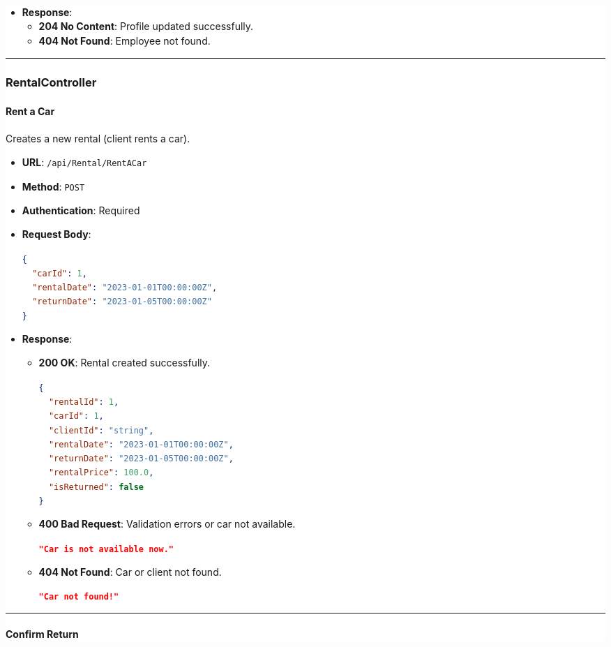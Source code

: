 - **Response**:
  - **204 No Content**: Profile updated successfully.
  - **404 Not Found**: Employee not found.

---

### RentalController

#### Rent a Car

Creates a new rental (client rents a car).

- **URL**: `/api/Rental/RentACar`
- **Method**: `POST`
- **Authentication**: Required
- **Request Body**:

  ```json
  {
    "carId": 1,
    "rentalDate": "2023-01-01T00:00:00Z",
    "returnDate": "2023-01-05T00:00:00Z"
  }
  ```

- **Response**:
  - **200 OK**: Rental created successfully.

    ```json
    {
      "rentalId": 1,
      "carId": 1,
      "clientId": "string",
      "rentalDate": "2023-01-01T00:00:00Z",
      "returnDate": "2023-01-05T00:00:00Z",
      "rentalPrice": 100.0,
      "isReturned": false
    }
    ```

  - **400 Bad Request**: Validation errors or car not available.

    ```json
    "Car is not available now."
    ```

  - **404 Not Found**: Car or client not found.

    ```json
    "Car not found!"
    ```

---

#### Confirm Return
